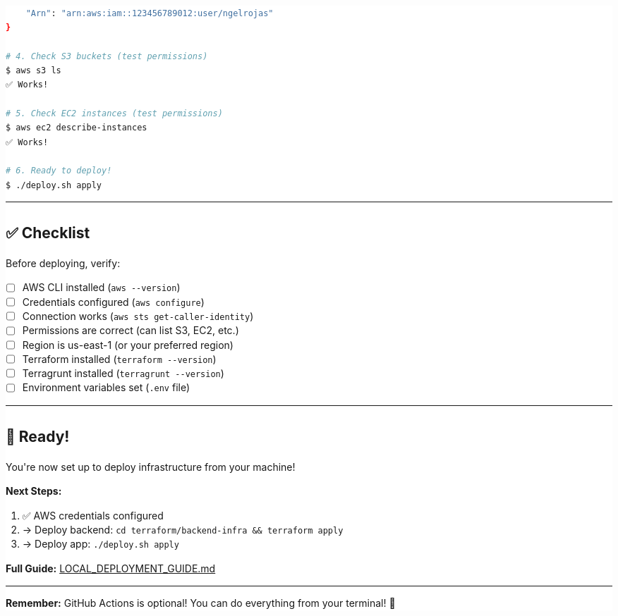 ```bash
    "Arn": "arn:aws:iam::123456789012:user/ngelrojas"
}

# 4. Check S3 buckets (test permissions)
$ aws s3 ls
✅ Works!

# 5. Check EC2 instances (test permissions)
$ aws ec2 describe-instances
✅ Works!

# 6. Ready to deploy!
$ ./deploy.sh apply
```

---

## ✅ Checklist

Before deploying, verify:

- [ ] AWS CLI installed (`aws --version`)
- [ ] Credentials configured (`aws configure`)
- [ ] Connection works (`aws sts get-caller-identity`)
- [ ] Permissions are correct (can list S3, EC2, etc.)
- [ ] Region is us-east-1 (or your preferred region)
- [ ] Terraform installed (`terraform --version`)
- [ ] Terragrunt installed (`terragrunt --version`)
- [ ] Environment variables set (`.env` file)

---

## 🚀 Ready!

You're now set up to deploy infrastructure from your machine!

**Next Steps:**
1. ✅ AWS credentials configured
2. → Deploy backend: `cd terraform/backend-infra && terraform apply`
3. → Deploy app: `./deploy.sh apply`

**Full Guide:** [LOCAL_DEPLOYMENT_GUIDE.md](LOCAL_DEPLOYMENT_GUIDE.md)

---

**Remember:** GitHub Actions is optional! You can do everything from your terminal! 💪

